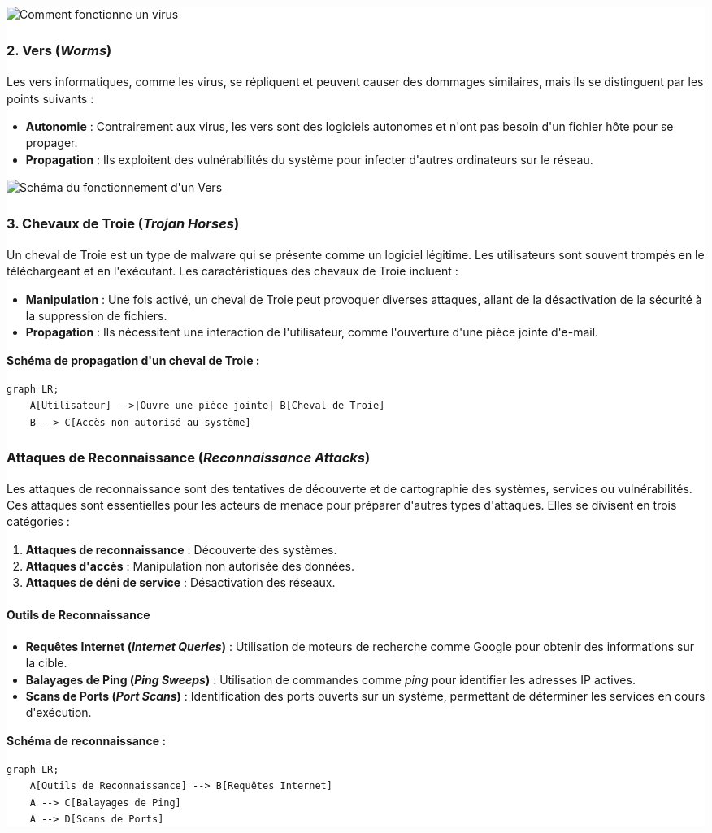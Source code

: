 ![Comment fonctionne un virus](https://blogger.googleusercontent.com/img/b/R29vZ2xl/AVvXsEgxyvf2ls8P9ORo6iyoklG-AVGQZN6C9YRl_9qmIlgmr23f9pO7Ce69ukWu2fe4m15AzFzpfivF_VWp0Ngmc5jTlITu307fxo_fi2b9-HJTxh4M_W1DehDHZOUheIK4w4kIjt7SSBtuabxz/s1600/computer-virus-1.gif)

### 2. **Vers (*Worms*)**

Les vers informatiques, comme les virus, se répliquent et peuvent causer des dommages similaires, mais ils se distinguent par les points suivants :

- **Autonomie** : Contrairement aux virus, les vers sont des logiciels autonomes et n'ont pas besoin d'un fichier hôte pour se propager.
- **Propagation** : Ils exploitent des vulnérabilités du système pour infecter d'autres ordinateurs sur le réseau.

![Schéma du fonctionnement d'un Vers](https://slideplayer.com/slide/11899324/67/images/14/Infographic+on+Worm+spreading.jpg)

### 3. **Chevaux de Troie (*Trojan Horses*)**

Un cheval de Troie est un type de malware qui se présente comme un logiciel légitime. Les utilisateurs sont souvent trompés en le téléchargeant et en l'exécutant. Les caractéristiques des chevaux de Troie incluent :

- **Manipulation** : Une fois activé, un cheval de Troie peut provoquer diverses attaques, allant de la désactivation de la sécurité à la suppression de fichiers.
- **Propagation** : Ils nécessitent une interaction de l'utilisateur, comme l'ouverture d'une pièce jointe d'e-mail.

**Schéma de propagation d'un cheval de Troie :**  
```mermaid
graph LR;
    A[Utilisateur] -->|Ouvre une pièce jointe| B[Cheval de Troie]
    B --> C[Accès non autorisé au système]
```

### Attaques de Reconnaissance (*Reconnaissance Attacks*)

Les attaques de reconnaissance sont des tentatives de découverte et de cartographie des systèmes, services ou vulnérabilités. Ces attaques sont essentielles pour les acteurs de menace pour préparer d'autres types d'attaques. Elles se divisent en trois catégories :

1. **Attaques de reconnaissance** : Découverte des systèmes.
2. **Attaques d'accès** : Manipulation non autorisée des données.
3. **Attaques de déni de service** : Désactivation des réseaux.

#### Outils de Reconnaissance

- **Requêtes Internet (*Internet Queries*)** : Utilisation de moteurs de recherche comme Google pour obtenir des informations sur la cible.
- **Balayages de Ping (*Ping Sweeps*)** : Utilisation de commandes comme *ping* pour identifier les adresses IP actives.
- **Scans de Ports (*Port Scans*)** : Identification des ports ouverts sur un système, permettant de déterminer les services en cours d'exécution.

**Schéma de reconnaissance :**  
```mermaid
graph LR;
    A[Outils de Reconnaissance] --> B[Requêtes Internet]
    A --> C[Balayages de Ping]
    A --> D[Scans de Ports]
```

